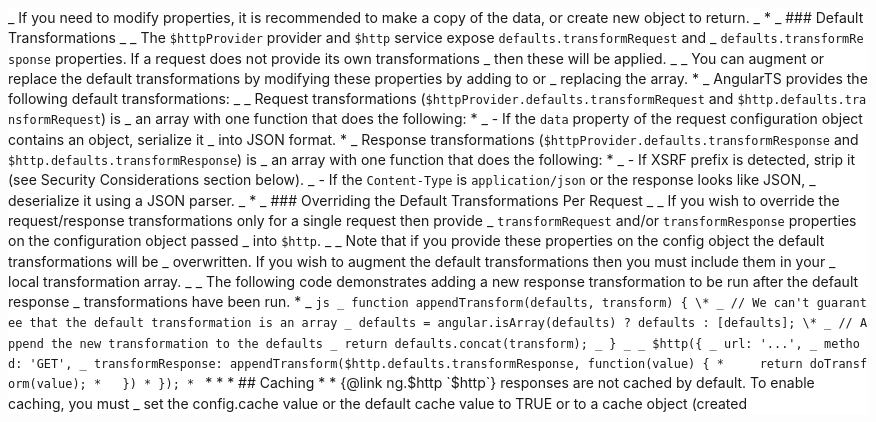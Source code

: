 _ If you need to modify properties, it is recommended to make a copy of the data, or create new object to return.
_ </div> \*
_ ### Default Transformations
_
_ The `$httpProvider` provider and `$http` service expose `defaults.transformRequest` and
_ `defaults.transformResponse` properties. If a request does not provide its own transformations
_ then these will be applied.
_
_ You can augment or replace the default transformations by modifying these properties by adding to or
_ replacing the array. \*
_ AngularTS provides the following default transformations:
_
_ Request transformations (`$httpProvider.defaults.transformRequest` and `$http.defaults.transformRequest`) is
_ an array with one function that does the following: \*
_ - If the `data` property of the request configuration object contains an object, serialize it
_ into JSON format. \*
_ Response transformations (`$httpProvider.defaults.transformResponse` and `$http.defaults.transformResponse`) is
_ an array with one function that does the following: \*
_ - If XSRF prefix is detected, strip it (see Security Considerations section below).
_ - If the `Content-Type` is `application/json` or the response looks like JSON,
_ deserialize it using a JSON parser.
_ \*
_ ### Overriding the Default Transformations Per Request
_
_ If you wish to override the request/response transformations only for a single request then provide
_ `transformRequest` and/or `transformResponse` properties on the configuration object passed
_ into `$http`.
_
_ Note that if you provide these properties on the config object the default transformations will be
_ overwritten. If you wish to augment the default transformations then you must include them in your
_ local transformation array.
_
_ The following code demonstrates adding a new response transformation to be run after the default response
_ transformations have been run. \*
_ ```js
_ function appendTransform(defaults, transform) { \*
_ // We can't guarantee that the default transformation is an array
_ defaults = angular.isArray(defaults) ? defaults : [defaults]; \*
_ // Append the new transformation to the defaults
_ return defaults.concat(transform);
_ }
_
_ $http({
_ url: '...',
_ method: 'GET',
_ transformResponse: appendTransform($http.defaults.transformResponse, function(value) {
       *     return doTransform(value);
       *   })
       * });
       * ```
       *
       *
       * ## Caching
       *
       * {@link ng.$http `$http`} responses are not cached by default. To enable caching, you must
_ set the config.cache value or the default cache value to TRUE or to a cache object (created